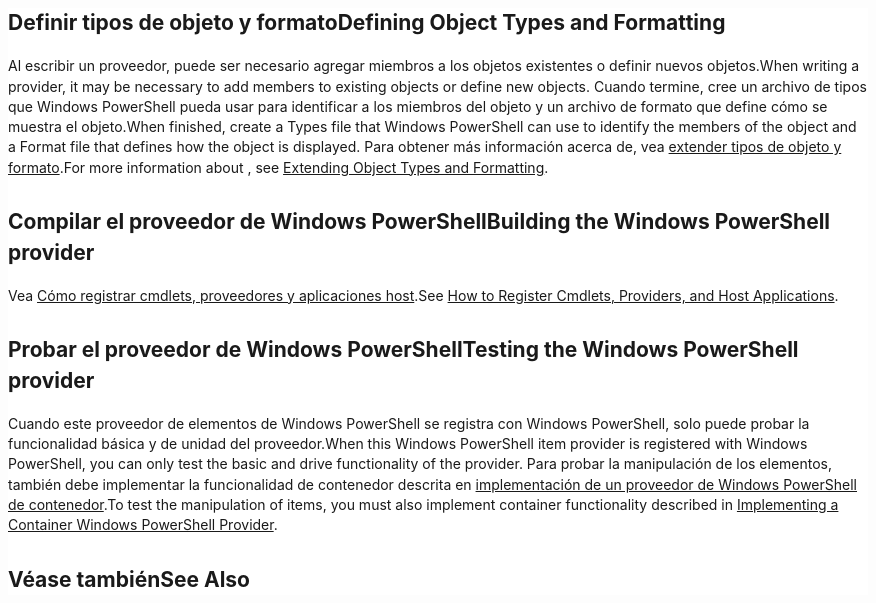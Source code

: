 ## <a name="defining-object-types-and-formatting"></a><span data-ttu-id="2cb2e-271">Definir tipos de objeto y formato</span><span class="sxs-lookup"><span data-stu-id="2cb2e-271">Defining Object Types and Formatting</span></span>

<span data-ttu-id="2cb2e-272">Al escribir un proveedor, puede ser necesario agregar miembros a los objetos existentes o definir nuevos objetos.</span><span class="sxs-lookup"><span data-stu-id="2cb2e-272">When writing a provider, it may be necessary to add members to existing objects or define new objects.</span></span> <span data-ttu-id="2cb2e-273">Cuando termine, cree un archivo de tipos que Windows PowerShell pueda usar para identificar a los miembros del objeto y un archivo de formato que define cómo se muestra el objeto.</span><span class="sxs-lookup"><span data-stu-id="2cb2e-273">When finished, create a Types file that Windows PowerShell can use to identify the members of the object and a Format file that defines how the object is displayed.</span></span> <span data-ttu-id="2cb2e-274">Para obtener más información acerca de, vea [extender tipos de objeto y formato](https://msdn.microsoft.com/en-us/da976d91-a3d6-44e8-affa-466b1e2bd351).</span><span class="sxs-lookup"><span data-stu-id="2cb2e-274">For more information about , see [Extending Object Types and Formatting](https://msdn.microsoft.com/en-us/da976d91-a3d6-44e8-affa-466b1e2bd351).</span></span>

## <a name="building-the-windows-powershell-provider"></a><span data-ttu-id="2cb2e-275">Compilar el proveedor de Windows PowerShell</span><span class="sxs-lookup"><span data-stu-id="2cb2e-275">Building the Windows PowerShell provider</span></span>

<span data-ttu-id="2cb2e-276">Vea [Cómo registrar cmdlets, proveedores y aplicaciones host](https://msdn.microsoft.com/en-us/a41e9054-29c8-40ab-bf2b-8ce4e7ec1c8c).</span><span class="sxs-lookup"><span data-stu-id="2cb2e-276">See [How to Register Cmdlets, Providers, and Host Applications](https://msdn.microsoft.com/en-us/a41e9054-29c8-40ab-bf2b-8ce4e7ec1c8c).</span></span>

## <a name="testing-the-windows-powershell-provider"></a><span data-ttu-id="2cb2e-277">Probar el proveedor de Windows PowerShell</span><span class="sxs-lookup"><span data-stu-id="2cb2e-277">Testing the Windows PowerShell provider</span></span>

<span data-ttu-id="2cb2e-278">Cuando este proveedor de elementos de Windows PowerShell se registra con Windows PowerShell, solo puede probar la funcionalidad básica y de unidad del proveedor.</span><span class="sxs-lookup"><span data-stu-id="2cb2e-278">When this Windows PowerShell item provider is registered with Windows PowerShell, you can only test the basic and drive functionality of the provider.</span></span> <span data-ttu-id="2cb2e-279">Para probar la manipulación de los elementos, también debe implementar la funcionalidad de contenedor descrita en [implementación de un proveedor de Windows PowerShell de contenedor](./creating-a-windows-powershell-container-provider.md).</span><span class="sxs-lookup"><span data-stu-id="2cb2e-279">To test the manipulation of items, you must also implement container functionality described in [Implementing a Container Windows PowerShell Provider](./creating-a-windows-powershell-container-provider.md).</span></span>

## <a name="see-also"></a><span data-ttu-id="2cb2e-280">Véase también</span><span class="sxs-lookup"><span data-stu-id="2cb2e-280">See Also</span></span>
